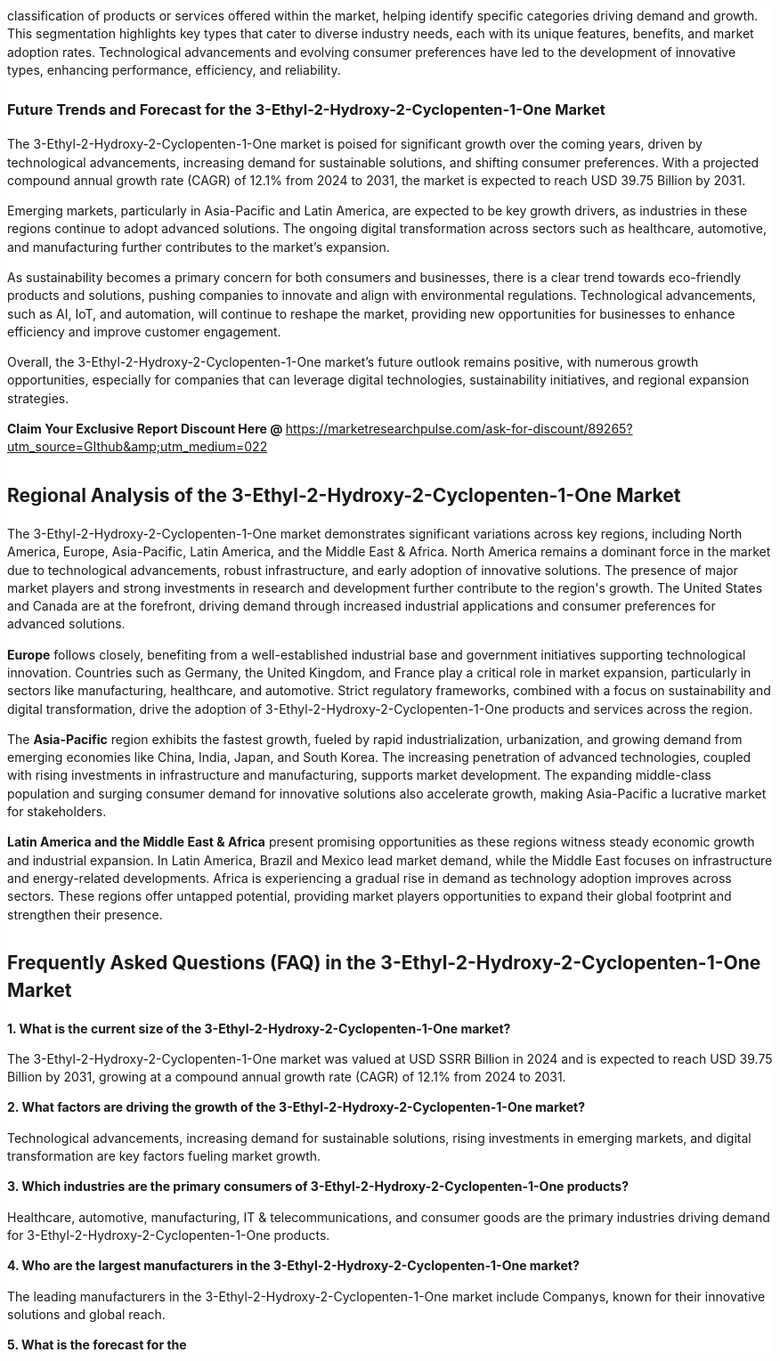 classification of products or services offered within the market, helping identify specific categories driving demand and growth. This segmentation highlights key types that cater to diverse industry needs, each with its unique features, benefits, and market adoption rates. Technological advancements and evolving consumer preferences have led to the development of innovative types, enhancing performance, efficiency, and reliability.</p><h3>Future Trends and Forecast for the 3-Ethyl-2-Hydroxy-2-Cyclopenten-1-One Market</h3><p>The 3-Ethyl-2-Hydroxy-2-Cyclopenten-1-One market is poised for significant growth over the coming years, driven by technological advancements, increasing demand for sustainable solutions, and shifting consumer preferences. With a projected compound annual growth rate (CAGR) of 12.1% from 2024 to 2031, the market is expected to reach USD 39.75 Billion by 2031.</p><p>Emerging markets, particularly in Asia-Pacific and Latin America, are expected to be key growth drivers, as industries in these regions continue to adopt advanced solutions. The ongoing digital transformation across sectors such as healthcare, automotive, and manufacturing further contributes to the market&rsquo;s expansion.</p><p>As sustainability becomes a primary concern for both consumers and businesses, there is a clear trend towards eco-friendly products and solutions, pushing companies to innovate and align with environmental regulations. Technological advancements, such as AI, IoT, and automation, will continue to reshape the market, providing new opportunities for businesses to enhance efficiency and improve customer engagement.</p><p>Overall, the 3-Ethyl-2-Hydroxy-2-Cyclopenten-1-One market&rsquo;s future outlook remains positive, with numerous growth opportunities, especially for companies that can leverage digital technologies, sustainability initiatives, and regional expansion strategies.</p><p><strong>Claim Your Exclusive Report Discount Here @ </strong><a href="https://marketresearchpulse.com/ask-for-discount/89265?utm_source=GIthub&amp;utm_medium=022">https://marketresearchpulse.com/ask-for-discount/89265?utm_source=GIthub&amp;utm_medium=022</a></p><h2><strong>Regional Analysis of the 3-Ethyl-2-Hydroxy-2-Cyclopenten-1-One Market</strong></h2><p>The 3-Ethyl-2-Hydroxy-2-Cyclopenten-1-One market demonstrates significant variations across key regions, including North America, Europe, Asia-Pacific, Latin America, and the Middle East &amp; Africa. North America remains a dominant force in the market due to technological advancements, robust infrastructure, and early adoption of innovative solutions. The presence of major market players and strong investments in research and development further contribute to the region's growth. The United States and Canada are at the forefront, driving demand through increased industrial applications and consumer preferences for advanced solutions.</p><p><strong>Europe</strong> follows closely, benefiting from a well-established industrial base and government initiatives supporting technological innovation. Countries such as Germany, the United Kingdom, and France play a critical role in market expansion, particularly in sectors like manufacturing, healthcare, and automotive. Strict regulatory frameworks, combined with a focus on sustainability and digital transformation, drive the adoption of 3-Ethyl-2-Hydroxy-2-Cyclopenten-1-One products and services across the region.</p><p>The <strong>Asia-Pacific</strong> region exhibits the fastest growth, fueled by rapid industrialization, urbanization, and growing demand from emerging economies like China, India, Japan, and South Korea. The increasing penetration of advanced technologies, coupled with rising investments in infrastructure and manufacturing, supports market development. The expanding middle-class population and surging consumer demand for innovative solutions also accelerate growth, making Asia-Pacific a lucrative market for stakeholders.</p><p><strong>Latin America and the Middle East &amp; Africa</strong> present promising opportunities as these regions witness steady economic growth and industrial expansion. In Latin America, Brazil and Mexico lead market demand, while the Middle East focuses on infrastructure and energy-related developments. Africa is experiencing a gradual rise in demand as technology adoption improves across sectors. These regions offer untapped potential, providing market players opportunities to expand their global footprint and strengthen their presence.</p><h2><strong>Frequently Asked Questions (FAQ) in the 3-Ethyl-2-Hydroxy-2-Cyclopenten-1-One Market</strong></h2><p><strong>1. What is the current size of the 3-Ethyl-2-Hydroxy-2-Cyclopenten-1-One market?</strong></p><p>The 3-Ethyl-2-Hydroxy-2-Cyclopenten-1-One market was valued at USD SSRR Billion in 2024 and is expected to reach USD 39.75 Billion by 2031, growing at a compound annual growth rate (CAGR) of 12.1% from 2024 to 2031.</p><p><strong>2. What factors are driving the growth of the 3-Ethyl-2-Hydroxy-2-Cyclopenten-1-One market?</strong></p><p>Technological advancements, increasing demand for sustainable solutions, rising investments in emerging markets, and digital transformation are key factors fueling market growth.</p><p><strong>3. Which industries are the primary consumers of 3-Ethyl-2-Hydroxy-2-Cyclopenten-1-One products?</strong></p><p>Healthcare, automotive, manufacturing, IT &amp; telecommunications, and consumer goods are the primary industries driving demand for 3-Ethyl-2-Hydroxy-2-Cyclopenten-1-One products.</p><p><strong>4. Who are the largest manufacturers in the 3-Ethyl-2-Hydroxy-2-Cyclopenten-1-One market?</strong></p><p>The leading manufacturers in the 3-Ethyl-2-Hydroxy-2-Cyclopenten-1-One market include Companys, known for their innovative solutions and global reach.</p><p><strong>5. What is the forecast for the